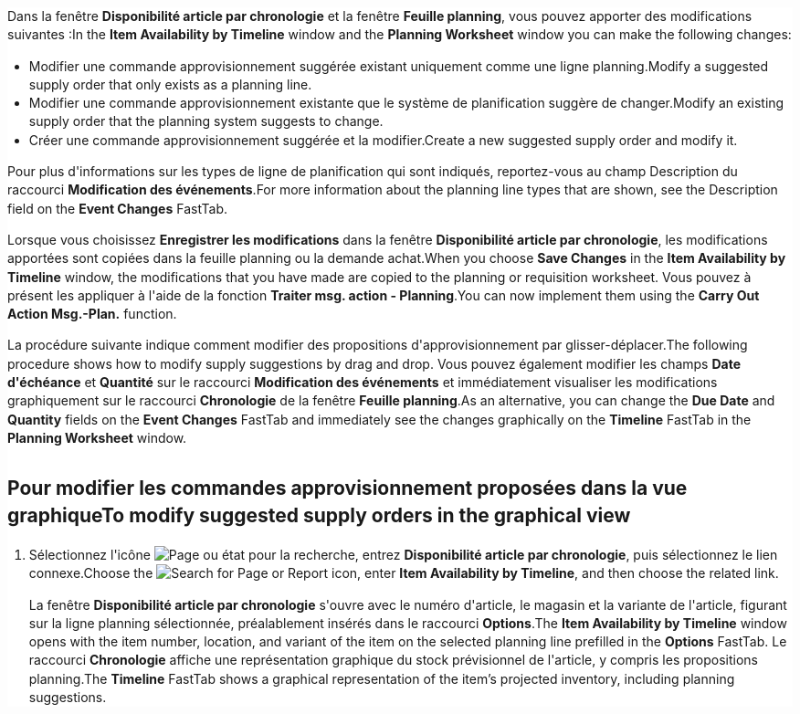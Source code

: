  <span data-ttu-id="0d9ef-108">Dans la fenêtre **Disponibilité article par chronologie** et la fenêtre **Feuille planning**, vous pouvez apporter des modifications suivantes :</span><span class="sxs-lookup"><span data-stu-id="0d9ef-108">In the **Item Availability by Timeline** window and the **Planning Worksheet** window you can make the following changes:</span></span>  

-   <span data-ttu-id="0d9ef-109">Modifier une commande approvisionnement suggérée existant uniquement comme une ligne planning.</span><span class="sxs-lookup"><span data-stu-id="0d9ef-109">Modify a suggested supply order that only exists as a planning line.</span></span>  
-   <span data-ttu-id="0d9ef-110">Modifier une commande approvisionnement existante que le système de planification suggère de changer.</span><span class="sxs-lookup"><span data-stu-id="0d9ef-110">Modify an existing supply order that the planning system suggests to change.</span></span>  
-   <span data-ttu-id="0d9ef-111">Créer une commande approvisionnement suggérée et la modifier.</span><span class="sxs-lookup"><span data-stu-id="0d9ef-111">Create a new suggested supply order and modify it.</span></span>  

<span data-ttu-id="0d9ef-112">Pour plus d'informations sur les types de ligne de planification qui sont indiqués, reportez-vous au champ Description du raccourci **Modification des événements**.</span><span class="sxs-lookup"><span data-stu-id="0d9ef-112">For more information about the planning line types that are shown, see the Description field on the **Event Changes** FastTab.</span></span>  

<span data-ttu-id="0d9ef-113">Lorsque vous choisissez **Enregistrer les modifications** dans la fenêtre **Disponibilité article par chronologie**, les modifications apportées sont copiées dans la feuille planning ou la demande achat.</span><span class="sxs-lookup"><span data-stu-id="0d9ef-113">When you choose **Save Changes** in the **Item Availability by Timeline** window, the modifications that you have made are copied to the planning or requisition worksheet.</span></span> <span data-ttu-id="0d9ef-114">Vous pouvez à présent les appliquer à l'aide de la fonction **Traiter msg. action - Planning**.</span><span class="sxs-lookup"><span data-stu-id="0d9ef-114">You can now implement them using the **Carry Out Action Msg.-Plan.** function.</span></span>  

<span data-ttu-id="0d9ef-115">La procédure suivante indique comment modifier des propositions d'approvisionnement par glisser-déplacer.</span><span class="sxs-lookup"><span data-stu-id="0d9ef-115">The following procedure shows how to modify supply suggestions by drag and drop.</span></span> <span data-ttu-id="0d9ef-116">Vous pouvez également modifier les champs **Date d'échéance** et **Quantité** sur le raccourci **Modification des événements** et immédiatement visualiser les modifications graphiquement sur le raccourci **Chronologie** de la fenêtre **Feuille planning**.</span><span class="sxs-lookup"><span data-stu-id="0d9ef-116">As an alternative, you can change the **Due Date** and **Quantity** fields on the **Event Changes** FastTab and immediately see the changes graphically on the **Timeline** FastTab in the **Planning Worksheet** window.</span></span>  

## <a name="to-modify-suggested-supply-orders-in-the-graphical-view"></a><span data-ttu-id="0d9ef-117">Pour modifier les commandes approvisionnement proposées dans la vue graphique</span><span class="sxs-lookup"><span data-stu-id="0d9ef-117">To modify suggested supply orders in the graphical view</span></span>  
1.  <span data-ttu-id="0d9ef-118">Sélectionnez l'icône ![Page ou état pour la recherche](media/ui-search/search_small.png "Page ou état pour la recherche"), entrez **Disponibilité article par chronologie**, puis sélectionnez le lien connexe.</span><span class="sxs-lookup"><span data-stu-id="0d9ef-118">Choose the ![Search for Page or Report](media/ui-search/search_small.png "Search for Page or Report icon") icon, enter **Item Availability by Timeline**, and then choose the related link.</span></span>  

    <span data-ttu-id="0d9ef-119">La fenêtre **Disponibilité article par chronologie** s'ouvre avec le numéro d'article, le magasin et la variante de l'article, figurant sur la ligne planning sélectionnée, préalablement insérés dans le raccourci **Options**.</span><span class="sxs-lookup"><span data-stu-id="0d9ef-119">The **Item Availability by Timeline** window opens with the item number, location, and variant of the item on the selected planning line prefilled in the **Options** FastTab.</span></span> <span data-ttu-id="0d9ef-120">Le raccourci **Chronologie** affiche une représentation graphique du stock prévisionnel de l'article, y compris les propositions planning.</span><span class="sxs-lookup"><span data-stu-id="0d9ef-120">The **Timeline** FastTab shows a graphical representation of the item’s projected inventory, including planning suggestions.</span></span>  
